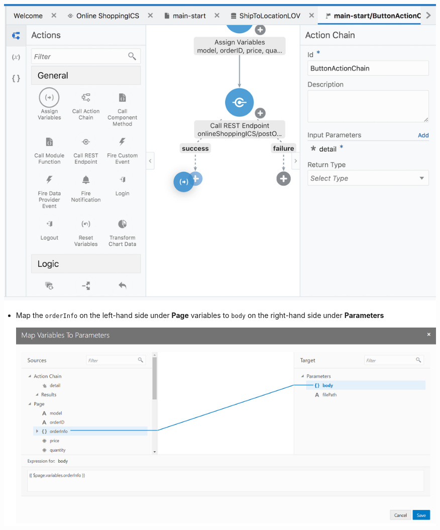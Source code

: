   ![](images/vbcs/400/image081.png)

- Map the `orderInfo` on the left-hand side under **Page** variables to `body` on the right-hand side under **Parameters**

  ![](images/vbcs/400/image082.png)
